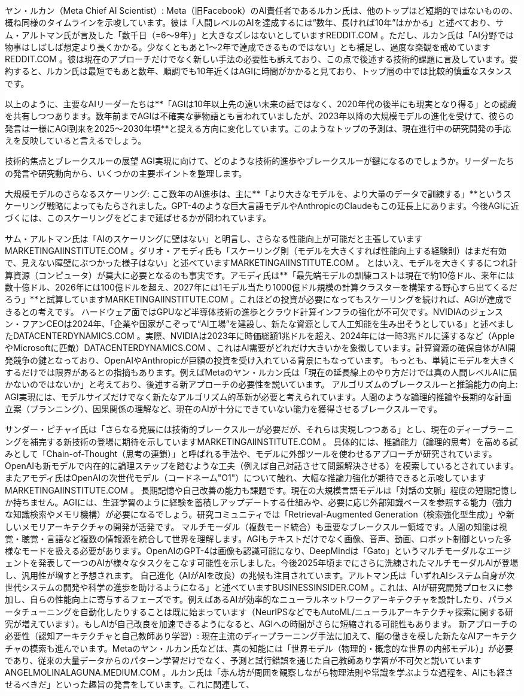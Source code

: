 ヤン・ルカン（Meta Chief AI Scientist）: Meta（旧Facebook）のAI責任者であるルカン氏は、他のトップほど短期的ではないものの、概ね同様のタイムラインを示唆しています。彼は「人間レベルのAIを達成するには“数年、長ければ10年”はかかる」と述べており、サム・アルトマン氏が言及した「数千日（=6～9年）」と大きなズレはないとしています​
REDDIT.COM
。ただし、ルカン氏は「AI分野では物事はしばしば想定より長くかかる。少なくともあと1～2年で達成できるものではない」とも補足し、過度な楽観を戒めています​
REDDIT.COM
。彼は現在のアプローチだけでなく新しい手法の必要性も訴えており、この点で後述する技術的課題に言及しています。要約すると、ルカン氏は最短でもあと数年、順調でも10年近くはAGIに時間がかかると見ており、トップ層の中では比較的慎重なスタンスです。

以上のように、主要なAIリーダーたちは**「AGIは10年以上先の遠い未来の話ではなく、2020年代の後半にも現実となり得る」との認識を共有しつつあります。数年前までAGIは不確実な夢物語とも言われていましたが、2023年以降の大規模モデルの進化を受けて、彼らの発言は一様にAGI到来を2025～2030年頃**と捉える方向に変化しています。このようなトップの予測は、現在進行中の研究開発の手応えを反映していると言えるでしょう。

技術的焦点とブレークスルーの展望
AGI実現に向けて、どのような技術的進歩やブレークスルーが鍵になるのでしょうか。リーダーたちの発言や研究動向から、いくつかの主要ポイントを整理します。

大規模モデルのさらなるスケーリング: ここ数年のAI進歩は、主に**「より大きなモデルを、より大量のデータで訓練する」**というスケーリング戦略によってもたらされました。GPT-4のような巨大言語モデルやAnthropicのClaudeもこの延長上にあります。今後AGIに近づくには、このスケーリングをどこまで延ばせるかが問われています。

サム・アルトマン氏は「AIのスケーリングに壁はない」と明言し、さらなる性能向上が可能だと主張しています​
MARKETINGAIINSTITUTE.COM
。ダリオ・アモディ氏も「スケーリング則（モデルを大きくすれば性能向上する経験則）はまだ有効で、見えない障壁にぶつかった様子はない」と述べています​
MARKETINGAIINSTITUTE.COM
。
とはいえ、モデルを大きくするにつれ計算資源（コンピュータ）が莫大に必要となるのも事実です。アモディ氏は**「最先端モデルの訓練コストは現在で約10億ドル、来年には数十億ドル、2026年には100億ドルを超え、2027年には1モデル当たり1000億ドル規模の計算クラスターを構築する野心すら出てくるだろう」**と試算しています​
MARKETINGAIINSTITUTE.COM
。これほどの投資が必要になってもスケーリングを続ければ、AGIが達成できるとの考えです。
ハードウェア面ではGPUなど半導体技術の進歩とクラウド計算インフラの強化が不可欠です。NVIDIAのジェンスン・フアンCEOは2024年、「企業や国家がこぞって“AI工場”を建設し、新たな資源として人工知能を生み出そうとしている」と述べました​
DATACENTERDYNAMICS.COM
。実際、NVIDIAは2023年に時価総額1兆ドルを超え、2024年には一時3兆ドルに達するなど（AppleやMicrosoftに匹敵）​
DATACENTERDYNAMICS.COM
、これはAI需要がどれだけ大きいかを象徴しています。計算資源の確保自体がAI開発競争の鍵となっており、OpenAIやAnthropicが巨額の投資を受け入れている背景にもなっています。
もっとも、単純にモデルを大きくするだけでは限界があるとの指摘もあります。例えばMetaのヤン・ルカン氏は「現在の延長線上のやり方だけでは真の人間レベルAIに届かないのではないか」と考えており、後述する新アプローチの必要性を説いています。
アルゴリズムのブレークスルーと推論能力の向上: AGI実現には、モデルサイズだけでなく新たなアルゴリズム的革新が必要と考えられています。人間のような論理的推論や長期的な計画立案（プランニング）、因果関係の理解など、現在のAIが十分にできていない能力を獲得させるブレークスルーです。

サンダー・ピチャイ氏は「さらなる発展には技術的ブレークスルーが必要だが、それらは実現しつつある」とし、現在のディープラーニングを補完する新技術の登場に期待を示しています​
MARKETINGAIINSTITUTE.COM
。
具体的には、推論能力（論理的思考）を高める試みとして「Chain-of-Thought（思考の連鎖）」と呼ばれる手法や、モデルに外部ツールを使わせるアプローチが研究されています。OpenAIも新モデルで内在的に論理ステップを踏むような工夫（例えば自己対話させて問題解決させる）を模索しているとされています。またアモディ氏はOpenAIの次世代モデル（コードネーム"O1"）について触れ、大幅な推論力強化が期待できると示唆しています​
MARKETINGAIINSTITUTE.COM
。
長期記憶や自己改善の能力も課題です。現在の大規模言語モデルは「対話の文脈」程度の短期記憶しか持ちません。AGIには、生涯学習のように経験を蓄積しアップデートする仕組みや、必要に応じ外部知識ベースを参照する能力（強力な知識検索やメモリ機構）が必要になるでしょう。研究コミュニティでは「Retrieval-Augmented Generation（検索強化型生成）」や新しいメモリアーキテクチャの開発が活発です。
マルチモーダル（複数モード統合）も重要なブレークスルー領域です。人間の知能は視覚・聴覚・言語など複数の情報源を統合して世界を理解します。AGIもテキストだけでなく画像、音声、動画、ロボット制御といった多様なモードを扱える必要があります。OpenAIのGPT-4は画像も認識可能になり、DeepMindは「Gato」というマルチモーダルなエージェントを発表して一つのAIが様々なタスクをこなす可能性を示しました。今後2025年頃までにさらに洗練されたマルチモーダルAIが登場し、汎用性が増すと予想されます。
自己進化（AIがAIを改良）の兆候も注目されています。アルトマン氏は「いずれAIシステム自身が次世代システムの開発や科学の進歩を助けるようになる」と述べています​
BUSINESSINSIDER.COM
。これは、AIが研究開発プロセスに参加し、自らの性能向上に寄与するフェーズです。例えばあるAIが効率的なニューラルネットワークアーキテクチャを設計したり、パラメータチューニングを自動化したりすることは既に始まっています（NeurIPSなどでもAutoML/ニューラルアーキテクチャ探索に関する研究が増えています）。もしAIが自己改良を加速できるようになると、AGIへの時間がさらに短縮される可能性もあります。
新アプローチの必要性（認知アーキテクチャと自己教師あり学習）: 現在主流のディープラーニング手法に加えて、脳の働きを模した新たなAIアーキテクチャの模索も進んでいます。Metaのヤン・ルカン氏などは、真の知能には「世界モデル（物理的・概念的な世界の内部モデル）」が必要であり、従来の大量データからのパターン学習だけでなく、予測と試行錯誤を通じた自己教師あり学習が不可欠と説いています​
ANGELMOLINALAGUNA.MEDIUM.COM
。ルカン氏は「赤ん坊が周囲を観察しながら物理法則や常識を学ぶような過程を、AIにも経させるべきだ」といった趣旨の発言をしています。これに関連して、
